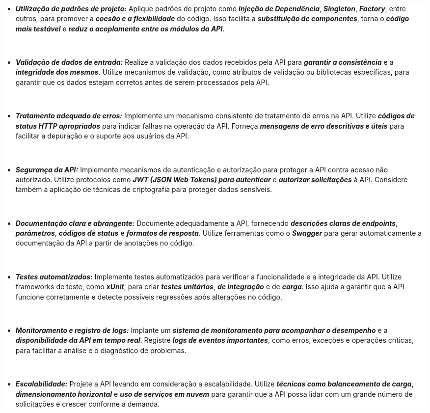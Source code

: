 * ***Utilização de padrões de projeto:*** Aplique padrões de projeto como ***Injeção de Dependência***, ***Singleton***, ***Factory***, entre outros, para promover a ***coesão e a flexibilidade*** do código. Isso facilita a ***substituição de componentes***, torna o ***código mais testável*** e ***reduz o acoplamento entre os módulos da API***. <br>

<br>

* ***Validação de dados de entrada:*** Realize a validação dos dados recebidos pela API para ***garantir a consistência*** e a ***integridade dos mesmos***. Utilize mecanismos de validação, como atributos de validação ou bibliotecas específicas, para garantir que os dados estejam corretos antes de serem processados pela API. <br>

<br>

* ***Tratamento adequado de erros:*** Implemente um mecanismo consistente de tratamento de erros na API. Utilize ***códigos de status HTTP apropriados*** para indicar falhas na operação da API. Forneça ***mensagens de erro descritivas e úteis*** para facilitar a depuração e o suporte aos usuários da API. <br>

<br>

* ***Segurança da API:*** Implemente mecanismos de autenticação e autorização para proteger a API contra acesso não autorizado. Utilize protocolos como ***JWT (JSON Web Tokens) para autenticar*** e ***autorizar solicitações*** à API. Considere também a aplicação de técnicas de criptografia para proteger dados sensíveis. <br>

<br>

* ***Documentação clara e abrangente:*** Documente adequadamente a API, fornecendo ***descrições claras de endpoints***, ***parâmetros***, ***códigos de status*** e ***formatos de resposta***. Utilize ferramentas como o ***Swagger*** para gerar automaticamente a documentação da API a partir de anotações no código. <br>

<br>

* ***Testes automatizados:*** Implemente testes automatizados para verificar a funcionalidade e a integridade da API. Utilize frameworks de teste, como ***xUnit***, para criar ***testes unitários***, ***de integração*** e de ***carga***. Isso ajuda a garantir que a API funcione corretamente e detecte possíveis regressões após alterações no código. <br>

<br>

* ***Monitoramento e registro de logs:*** Implante um ***sistema de monitoramento para acompanhar o desempenho*** e a ***disponibilidade da API em tempo real***. Registre ***logs de eventos importantes***, como erros, exceções e operações críticas, para facilitar a análise e o diagnóstico de problemas. <br>

<br>

* ***Escalabilidade:*** Projete a API levando em consideração a escalabilidade. Utilize ***técnicas como balanceamento de carga***, ***dimensionamento horizontal*** e ***uso de serviços em nuvem*** para garantir que a API possa lidar com um grande número de solicitações e crescer conforme a demanda. <br>
